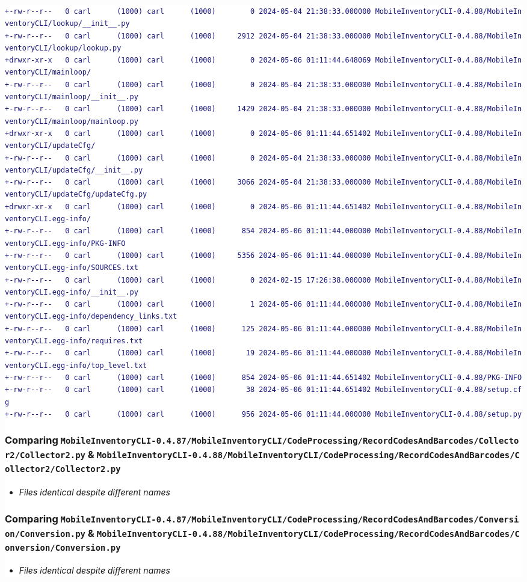 ```diff
+-rw-r--r--   0 carl      (1000) carl      (1000)        0 2024-05-04 21:38:33.000000 MobileInventoryCLI-0.4.88/MobileInventoryCLI/lookup/__init__.py
+-rw-r--r--   0 carl      (1000) carl      (1000)     2912 2024-05-04 21:38:33.000000 MobileInventoryCLI-0.4.88/MobileInventoryCLI/lookup/lookup.py
+drwxr-xr-x   0 carl      (1000) carl      (1000)        0 2024-05-06 01:11:44.648069 MobileInventoryCLI-0.4.88/MobileInventoryCLI/mainloop/
+-rw-r--r--   0 carl      (1000) carl      (1000)        0 2024-05-04 21:38:33.000000 MobileInventoryCLI-0.4.88/MobileInventoryCLI/mainloop/__init__.py
+-rw-r--r--   0 carl      (1000) carl      (1000)     1429 2024-05-04 21:38:33.000000 MobileInventoryCLI-0.4.88/MobileInventoryCLI/mainloop/mainloop.py
+drwxr-xr-x   0 carl      (1000) carl      (1000)        0 2024-05-06 01:11:44.651402 MobileInventoryCLI-0.4.88/MobileInventoryCLI/updateCfg/
+-rw-r--r--   0 carl      (1000) carl      (1000)        0 2024-05-04 21:38:33.000000 MobileInventoryCLI-0.4.88/MobileInventoryCLI/updateCfg/__init__.py
+-rw-r--r--   0 carl      (1000) carl      (1000)     3066 2024-05-04 21:38:33.000000 MobileInventoryCLI-0.4.88/MobileInventoryCLI/updateCfg/updateCfg.py
+drwxr-xr-x   0 carl      (1000) carl      (1000)        0 2024-05-06 01:11:44.651402 MobileInventoryCLI-0.4.88/MobileInventoryCLI.egg-info/
+-rw-r--r--   0 carl      (1000) carl      (1000)      854 2024-05-06 01:11:44.000000 MobileInventoryCLI-0.4.88/MobileInventoryCLI.egg-info/PKG-INFO
+-rw-r--r--   0 carl      (1000) carl      (1000)     5356 2024-05-06 01:11:44.000000 MobileInventoryCLI-0.4.88/MobileInventoryCLI.egg-info/SOURCES.txt
+-rw-r--r--   0 carl      (1000) carl      (1000)        0 2024-02-15 17:26:38.000000 MobileInventoryCLI-0.4.88/MobileInventoryCLI.egg-info/__init__.py
+-rw-r--r--   0 carl      (1000) carl      (1000)        1 2024-05-06 01:11:44.000000 MobileInventoryCLI-0.4.88/MobileInventoryCLI.egg-info/dependency_links.txt
+-rw-r--r--   0 carl      (1000) carl      (1000)      125 2024-05-06 01:11:44.000000 MobileInventoryCLI-0.4.88/MobileInventoryCLI.egg-info/requires.txt
+-rw-r--r--   0 carl      (1000) carl      (1000)       19 2024-05-06 01:11:44.000000 MobileInventoryCLI-0.4.88/MobileInventoryCLI.egg-info/top_level.txt
+-rw-r--r--   0 carl      (1000) carl      (1000)      854 2024-05-06 01:11:44.651402 MobileInventoryCLI-0.4.88/PKG-INFO
+-rw-r--r--   0 carl      (1000) carl      (1000)       38 2024-05-06 01:11:44.651402 MobileInventoryCLI-0.4.88/setup.cfg
+-rw-r--r--   0 carl      (1000) carl      (1000)      956 2024-05-06 01:11:44.000000 MobileInventoryCLI-0.4.88/setup.py
```

### Comparing `MobileInventoryCLI-0.4.87/MobileInventoryCLI/CodeProcessing/RecordCodesAndBarcodes/Collector2/Collector2.py` & `MobileInventoryCLI-0.4.88/MobileInventoryCLI/CodeProcessing/RecordCodesAndBarcodes/Collector2/Collector2.py`

 * *Files identical despite different names*

### Comparing `MobileInventoryCLI-0.4.87/MobileInventoryCLI/CodeProcessing/RecordCodesAndBarcodes/Conversion/Conversion.py` & `MobileInventoryCLI-0.4.88/MobileInventoryCLI/CodeProcessing/RecordCodesAndBarcodes/Conversion/Conversion.py`

 * *Files identical despite different names*
